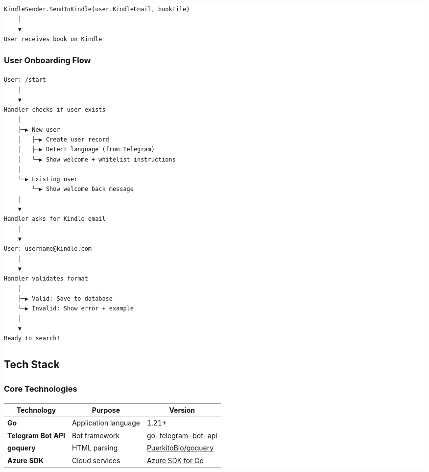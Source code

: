 ```
KindleSender.SendToKindle(user.KindleEmail, bookFile)
    │
    ▼
User receives book on Kindle
```

### User Onboarding Flow

```
User: /start
    │
    ▼
Handler checks if user exists
    │
    ├─▶ New user
    │   ├─▶ Create user record
    │   ├─▶ Detect language (from Telegram)
    │   └─▶ Show welcome + whitelist instructions
    │
    └─▶ Existing user
        └─▶ Show welcome back message
    │
    ▼
Handler asks for Kindle email
    │
    ▼
User: username@kindle.com
    │
    ▼
Handler validates format
    │
    ├─▶ Valid: Save to database
    └─▶ Invalid: Show error + example
    │
    ▼
Ready to search!
```

## Tech Stack

### Core Technologies

| Technology | Purpose | Version |
|-----------|---------|---------|
| **Go** | Application language | 1.21+ |
| **Telegram Bot API** | Bot framework | [go-telegram-bot-api](https://github.com/go-telegram-bot-api/telegram-bot-api) |
| **goquery** | HTML parsing | [PuerkitoBio/goquery](https://github.com/PuerkitoBio/goquery) |
| **Azure SDK** | Cloud services | [Azure SDK for Go](https://github.com/Azure/azure-sdk-for-go) |

